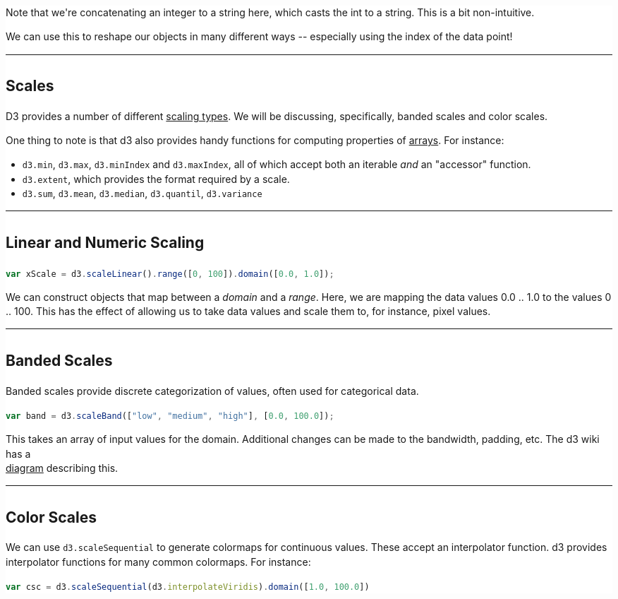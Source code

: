 Note that we're concatenating an integer to a string here, which casts the int to a string.  This is a bit non-intuitive.

We can use this to reshape our objects in many different ways -- especially using the index of the data point!


---

## Scales

D3 provides a number of different [scaling types](https://github.com/d3/d3-scale).  We will be discussing, specifically, banded scales and color scales.

One thing to note is that d3 also provides handy functions for computing properties of [arrays](https://github.com/d3/d3-array).  For instance:

- `d3.min`, `d3.max`, `d3.minIndex` and `d3.maxIndex`, all of which accept both an iterable *and* an "accessor" function.
- `d3.extent`, which provides the format required by a scale.
- `d3.sum`, `d3.mean`, `d3.median`, `d3.quantil`, `d3.variance`

---

## Linear and Numeric Scaling

```javascript
var xScale = d3.scaleLinear().range([0, 100]).domain([0.0, 1.0]);
```

We can construct objects that map between a *domain* and a *range*.  Here, we are mapping the data values 0.0 .. 1.0 to the values 0 .. 100.  This has the effect of allowing us to take data values and scale them to, for instance, pixel values.

---

## Banded Scales

Banded scales provide discrete categorization of values, often used for categorical data.

```javascript
var band = d3.scaleBand(["low", "medium", "high"], [0.0, 100.0]);
```

This takes an array of input values for the domain.  Additional changes can be made to the bandwidth, padding, etc. The d3 wiki has a\
[diagram](https://raw.githubusercontent.com/d3/d3-scale/master/img/band.png) describing this.

---

## Color Scales

We can use `d3.scaleSequential` to generate colormaps for continuous values.  These accept an interpolator function.  d3 provides interpolator functions for many common colormaps.  For instance:

```javascript
var csc = d3.scaleSequential(d3.interpolateViridis).domain([1.0, 100.0])
```
